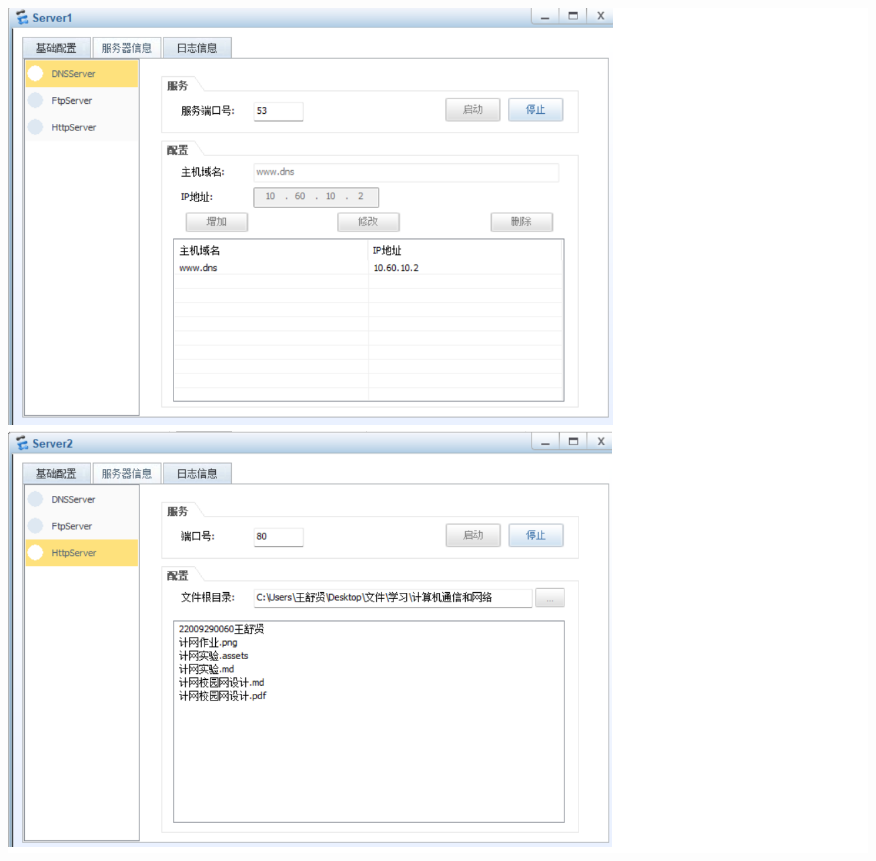 <img src="计网校园网设计.assets/dns.png" alt="image-20240610213738504" style="zoom:67%;" />	

<img src="计网校园网设计.assets/web配置.png" alt="image-20240610213624766" style="zoom: 67%;" />	
